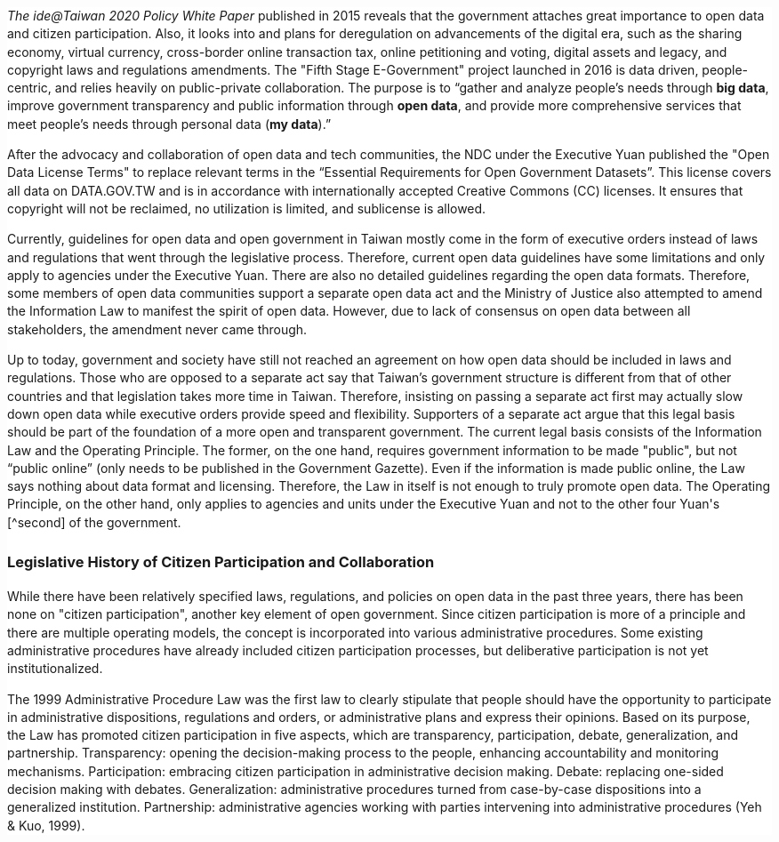 *The ide@Taiwan 2020 Policy White Paper* published in 2015 reveals that the government attaches great importance to open data and citizen participation. Also, it looks into and plans for deregulation on advancements of the digital era, such as the sharing economy, virtual currency, cross-border online transaction tax, online petitioning and voting, digital assets and legacy, and copyright laws and regulations amendments. The "Fifth Stage E-Government" project launched in 2016 is data driven, people-centric, and relies heavily on public-private collaboration. The purpose is to “gather and analyze people’s needs through **big data**, improve government transparency and public information through **open data**, and provide more comprehensive services that meet people’s needs through personal data (**my data**).”

After the advocacy and collaboration of open data and tech communities, the NDC under the Executive Yuan published the "Open Data License Terms" to replace relevant terms in the “Essential Requirements for Open Government Datasets”. This license covers all data on DATA.GOV.TW and is in accordance with internationally accepted Creative Commons (CC) licenses. It ensures that copyright will not be reclaimed, no utilization is limited, and sublicense is allowed.

Currently, guidelines for open data and open government in Taiwan mostly come in the form of executive orders instead of laws and regulations that went through the legislative process. Therefore, current open data guidelines have some limitations and only apply to agencies under the Executive Yuan. There are also no detailed guidelines regarding the open data formats. Therefore, some members of open data communities support a separate open data act and the Ministry of Justice also attempted to amend the Information Law to manifest the spirit of open data. However, due to lack of consensus on open data between all stakeholders, the amendment never came through.

Up to today, government and society have still not reached an agreement on how open data should be included in laws and regulations. Those who are opposed to a separate act say that Taiwan’s government structure is different from that of other countries and that legislation takes more time in Taiwan. Therefore, insisting on passing a separate act first may actually slow down open data while executive orders provide speed and flexibility. Supporters of a separate act argue that this legal basis should be part of the foundation of a more open and transparent government. The current legal basis consists of the Information Law and the Operating Principle. The former, on the one hand, requires government information to be made "public", but not “public online” (only needs to be published in the Government Gazette). Even if the information is made public online, the Law says nothing about data format and licensing. Therefore, the Law in itself is not enough to truly promote open data. The Operating Principle, on the other hand, only applies to agencies and units under the Executive Yuan and not to the other four Yuan's [^second] of the government.


### Legislative History of Citizen Participation and Collaboration

While there have been relatively specified laws, regulations, and policies on open data in the past three years, there has been none on "citizen participation", another key element of open government. Since citizen participation is more of a principle and there are multiple operating models, the concept is incorporated into various administrative procedures. Some existing administrative procedures have already included citizen participation processes, but deliberative participation is not yet institutionalized.

The 1999 Administrative Procedure Law was the first law to clearly stipulate that people should have the opportunity to participate in administrative dispositions, regulations and orders, or administrative plans and express their opinions. Based on its purpose, the Law has promoted citizen participation in five aspects, which are transparency, participation, debate, generalization, and partnership. Transparency: opening the decision-making process to the people, enhancing accountability and monitoring mechanisms. Participation: embracing citizen participation in administrative decision making. Debate: replacing one-sided decision making with debates. Generalization: administrative procedures turned from case-by-case dispositions into a generalized institution. Partnership: administrative agencies working with parties intervening into administrative procedures (Yeh & Kuo, 1999).
